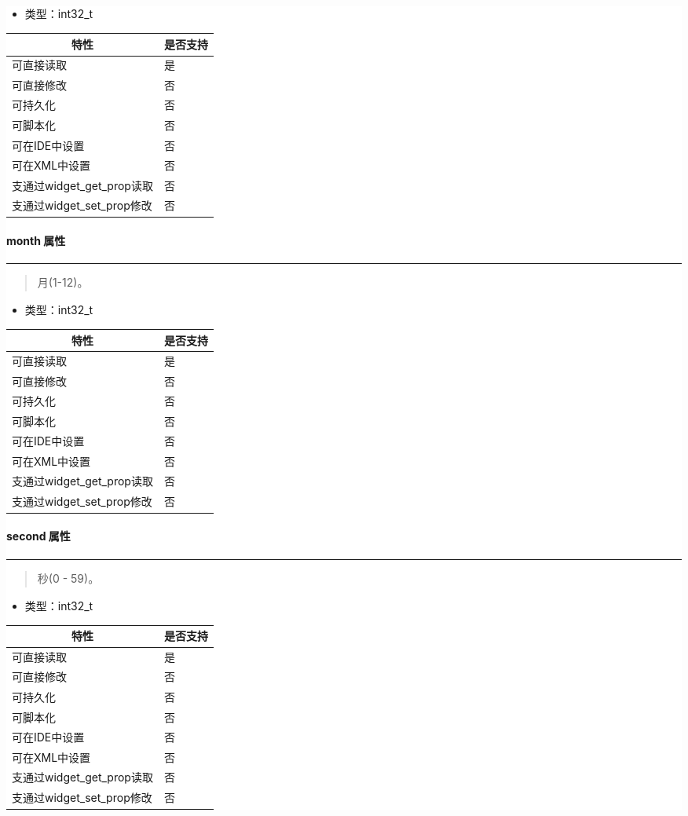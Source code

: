 

* 类型：int32\_t

| 特性 | 是否支持 |
| -------- | ----- |
| 可直接读取 | 是 |
| 可直接修改 | 否 |
| 可持久化   | 否 |
| 可脚本化   | 否 |
| 可在IDE中设置 | 否 |
| 可在XML中设置 | 否 |
| 支通过widget_get_prop读取 | 否 |
| 支通过widget_set_prop修改 | 否 |
#### month 属性
-----------------------
> <p id="date_time_t_month"> 月(1-12)。



* 类型：int32\_t

| 特性 | 是否支持 |
| -------- | ----- |
| 可直接读取 | 是 |
| 可直接修改 | 否 |
| 可持久化   | 否 |
| 可脚本化   | 否 |
| 可在IDE中设置 | 否 |
| 可在XML中设置 | 否 |
| 支通过widget_get_prop读取 | 否 |
| 支通过widget_set_prop修改 | 否 |
#### second 属性
-----------------------
> <p id="date_time_t_second"> 秒(0 - 59)。



* 类型：int32\_t

| 特性 | 是否支持 |
| -------- | ----- |
| 可直接读取 | 是 |
| 可直接修改 | 否 |
| 可持久化   | 否 |
| 可脚本化   | 否 |
| 可在IDE中设置 | 否 |
| 可在XML中设置 | 否 |
| 支通过widget_get_prop读取 | 否 |
| 支通过widget_set_prop修改 | 否 |